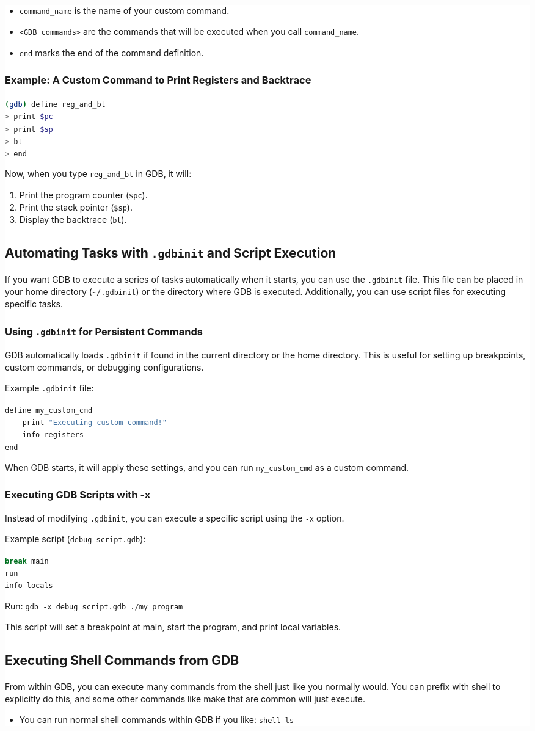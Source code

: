 - ```command_name``` is the name of your custom command.

- ```<GDB commands>``` are the commands that will be executed when you call ```command_name```.

- ```end``` marks the end of the command definition.

### Example: A Custom Command to Print Registers and Backtrace
```sh
(gdb) define reg_and_bt
> print $pc
> print $sp
> bt
> end
```
Now, when you type ```reg_and_bt``` in GDB, it will:

1. Print the program counter (```$pc```).
2. Print the stack pointer (```$sp```).
3. Display the backtrace (```bt```).

## Automating Tasks with ```.gdbinit``` and Script Execution

If you want GDB to execute a series of tasks automatically when it starts, you can use the ```.gdbinit``` file.
This file can be placed in your home directory (```~/.gdbinit```) or the directory where GDB is executed.
Additionally, you can use script files for executing specific tasks.

### Using `.gdbinit` for Persistent Commands
GDB automatically loads ```.gdbinit``` if found in the current directory or the home directory.
This is useful for setting up breakpoints, custom commands, or debugging configurations.

Example ```.gdbinit``` file:
```sh
define my_custom_cmd
    print "Executing custom command!"
    info registers
end
```
When GDB starts, it will apply these settings, and you can run ```my_custom_cmd``` as a custom command.

### Executing GDB Scripts with -x
Instead of modifying ```.gdbinit```, you can execute a specific script using the ```-x``` option.

Example script (```debug_script.gdb```):
```sh
break main
run
info locals
```
Run:
```gdb -x debug_script.gdb ./my_program```

This script will set a breakpoint at main, start the program, and print local variables.

## Executing Shell Commands from GDB

From within GDB, you can execute many commands from the shell just like you normally would.
You can prefix with shell to explicitly do this, and some other commands like make that are common will just execute.

- You can run normal shell commands within GDB if you like:
```shell ls```
```